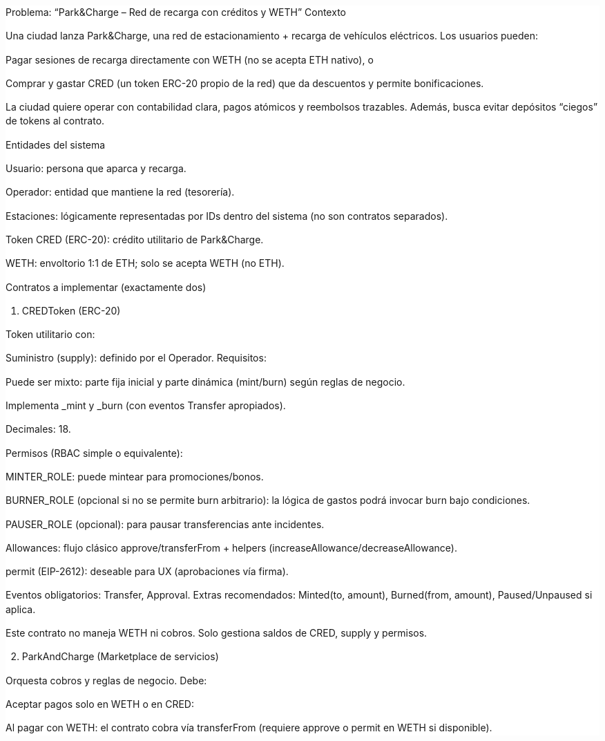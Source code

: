 Problema: “Park&Charge – Red de recarga con créditos y WETH”
Contexto

Una ciudad lanza Park&Charge, una red de estacionamiento + recarga de vehículos eléctricos. Los usuarios pueden:

Pagar sesiones de recarga directamente con WETH (no se acepta ETH nativo), o

Comprar y gastar CRED (un token ERC-20 propio de la red) que da descuentos y permite bonificaciones.

La ciudad quiere operar con contabilidad clara, pagos atómicos y reembolsos trazables. Además, busca evitar depósitos “ciegos” de tokens al contrato.

Entidades del sistema

Usuario: persona que aparca y recarga.

Operador: entidad que mantiene la red (tesorería).

Estaciones: lógicamente representadas por IDs dentro del sistema (no son contratos separados).

Token CRED (ERC-20): crédito utilitario de Park&Charge.

WETH: envoltorio 1:1 de ETH; solo se acepta WETH (no ETH).

Contratos a implementar (exactamente dos)
1) CREDToken (ERC-20)

Token utilitario con:

Suministro (supply): definido por el Operador. Requisitos:

Puede ser mixto: parte fija inicial y parte dinámica (mint/burn) según reglas de negocio.

Implementa _mint y _burn (con eventos Transfer apropiados).

Decimales: 18.

Permisos (RBAC simple o equivalente):

MINTER_ROLE: puede mintear para promociones/bonos.

BURNER_ROLE (opcional si no se permite burn arbitrario): la lógica de gastos podrá invocar burn bajo condiciones.

PAUSER_ROLE (opcional): para pausar transferencias ante incidentes.

Allowances: flujo clásico approve/transferFrom + helpers (increaseAllowance/decreaseAllowance).

permit (EIP-2612): deseable para UX (aprobaciones vía firma).

Eventos obligatorios: Transfer, Approval.
Extras recomendados: Minted(to, amount), Burned(from, amount), Paused/Unpaused si aplica.

Este contrato no maneja WETH ni cobros. Solo gestiona saldos de CRED, supply y permisos.

2) ParkAndCharge (Marketplace de servicios)

Orquesta cobros y reglas de negocio. Debe:

Aceptar pagos solo en WETH o en CRED:

Al pagar con WETH: el contrato cobra vía transferFrom (requiere approve o permit en WETH si disponible).
